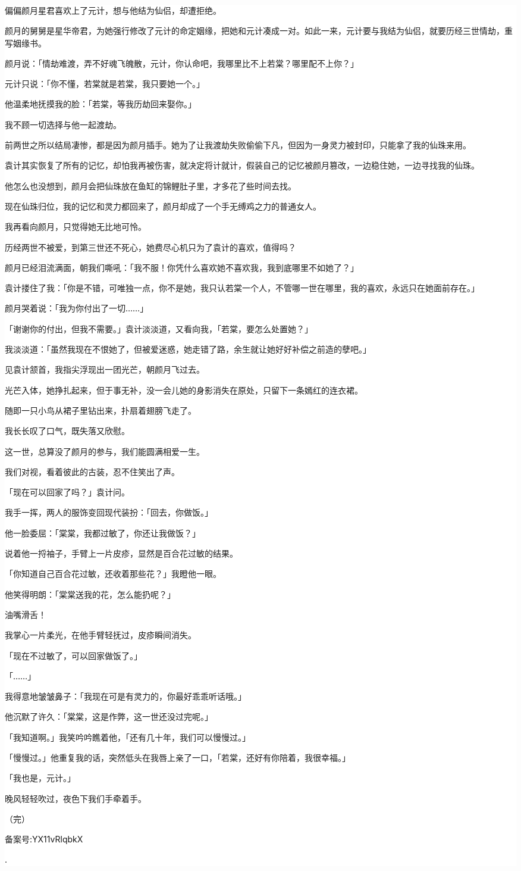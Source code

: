 偏偏颜月星君喜欢上了元计，想与他结为仙侣，却遭拒绝。

颜月的舅舅是星华帝君，为她强行修改了元计的命定姻缘，把她和元计凑成一对。如此一来，元计要与我结为仙侣，就要历经三世情劫，重写姻缘书。

颜月说：「情劫难渡，弄不好魂飞魄散，元计，你认命吧，我哪里比不上若棠？哪里配不上你？」

元计只说：「你不懂，若棠就是若棠，我只要她一个。」

他温柔地抚摸我的脸：「若棠，等我历劫回来娶你。」

我不顾一切选择与他一起渡劫。

前两世之所以结局凄惨，都是因为颜月插手。她为了让我渡劫失败偷偷下凡，但因为一身灵力被封印，只能拿了我的仙珠来用。

袁计其实恢复了所有的记忆，却怕我再被伤害，就决定将计就计，假装自己的记忆被颜月篡改，一边稳住她，一边寻找我的仙珠。

他怎么也没想到，颜月会把仙珠放在鱼缸的锦鲤肚子里，才多花了些时间去找。

现在仙珠归位，我的记忆和灵力都回来了，颜月却成了一个手无缚鸡之力的普通女人。

我再看向颜月，只觉得她无比地可怜。

历经两世不被爱，到第三世还不死心，她费尽心机只为了袁计的喜欢，值得吗？

颜月已经泪流满面，朝我们嘶吼：「我不服！你凭什么喜欢她不喜欢我，我到底哪里不如她了？」

袁计搂住了我：「你是不错，可唯独一点，你不是她，我只认若棠一个人，不管哪一世在哪里，我的喜欢，永远只在她面前存在。」

颜月哭着说：「我为你付出了一切……」

「谢谢你的付出，但我不需要。」袁计淡淡道，又看向我，「若棠，要怎么处置她？」

我淡淡道：「虽然我现在不恨她了，但被爱迷惑，她走错了路，余生就让她好好补偿之前造的孽吧。」

见袁计颔首，我指尖浮现出一团光芒，朝颜月飞过去。

光芒入体，她挣扎起来，但于事无补，没一会儿她的身影消失在原处，只留下一条嫣红的连衣裙。

随即一只小鸟从裙子里钻出来，扑扇着翅膀飞走了。

我长长叹了口气，既失落又欣慰。

这一世，总算没了颜月的参与，我们能圆满相爱一生。

我们对视，看着彼此的古装，忍不住笑出了声。

「现在可以回家了吗？」袁计问。

我手一挥，两人的服饰变回现代装扮：「回去，你做饭。」

他一脸委屈：「棠棠，我都过敏了，你还让我做饭？」

说着他一捋袖子，手臂上一片皮疹，显然是百合花过敏的结果。

「你知道自己百合花过敏，还收着那些花？」我瞪他一眼。

他笑得明朗：「棠棠送我的花，怎么能扔呢？」

油嘴滑舌！

我掌心一片柔光，在他手臂轻抚过，皮疹瞬间消失。

「现在不过敏了，可以回家做饭了。」

「……」

我得意地皱皱鼻子：「我现在可是有灵力的，你最好乖乖听话哦。」

他沉默了许久：「棠棠，这是作弊，这一世还没过完呢。」

「我知道啊。」我笑吟吟瞧着他，「还有几十年，我们可以慢慢过。」

「慢慢过。」他重复我的话，突然低头在我唇上亲了一口，「若棠，还好有你陪着，我很幸福。」

「我也是，元计。」

晚风轻轻吹过，夜色下我们手牵着手。

（完）

备案号:YX11vRlqbkX

.